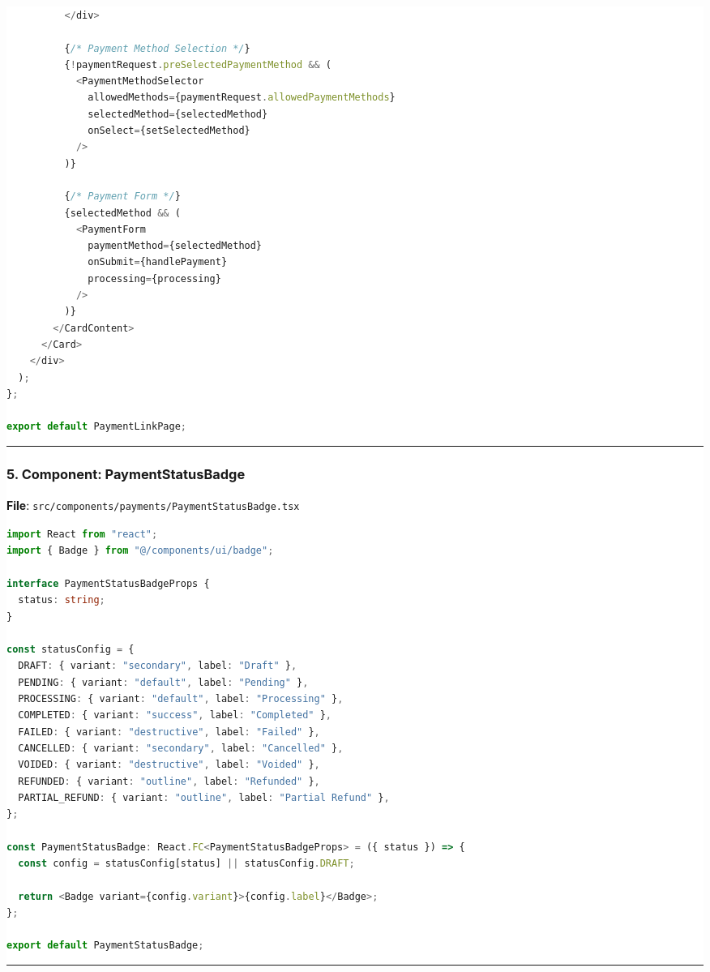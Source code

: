 ```typescript
          </div>

          {/* Payment Method Selection */}
          {!paymentRequest.preSelectedPaymentMethod && (
            <PaymentMethodSelector
              allowedMethods={paymentRequest.allowedPaymentMethods}
              selectedMethod={selectedMethod}
              onSelect={setSelectedMethod}
            />
          )}

          {/* Payment Form */}
          {selectedMethod && (
            <PaymentForm
              paymentMethod={selectedMethod}
              onSubmit={handlePayment}
              processing={processing}
            />
          )}
        </CardContent>
      </Card>
    </div>
  );
};

export default PaymentLinkPage;
```

---

### 5. Component: PaymentStatusBadge

**File**: `src/components/payments/PaymentStatusBadge.tsx`

```typescript
import React from "react";
import { Badge } from "@/components/ui/badge";

interface PaymentStatusBadgeProps {
  status: string;
}

const statusConfig = {
  DRAFT: { variant: "secondary", label: "Draft" },
  PENDING: { variant: "default", label: "Pending" },
  PROCESSING: { variant: "default", label: "Processing" },
  COMPLETED: { variant: "success", label: "Completed" },
  FAILED: { variant: "destructive", label: "Failed" },
  CANCELLED: { variant: "secondary", label: "Cancelled" },
  VOIDED: { variant: "destructive", label: "Voided" },
  REFUNDED: { variant: "outline", label: "Refunded" },
  PARTIAL_REFUND: { variant: "outline", label: "Partial Refund" },
};

const PaymentStatusBadge: React.FC<PaymentStatusBadgeProps> = ({ status }) => {
  const config = statusConfig[status] || statusConfig.DRAFT;

  return <Badge variant={config.variant}>{config.label}</Badge>;
};

export default PaymentStatusBadge;
```

---